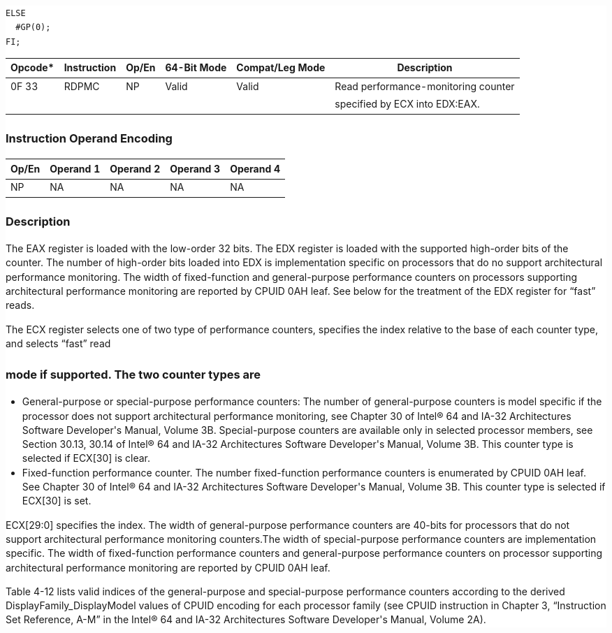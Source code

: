 ``` slim
ELSE
  #GP(0);
FI;

```

 Opcode\*| Instruction| Op/En| 64-Bit Mode| Compat/Leg Mode| Description                        
 ---  | --- | --- | --- | --- | ---
 0F 33  | RDPMC      | NP   | Valid      | Valid          | Read performance-monitoring counter
        |            |      |            |                | specified by ECX into EDX:EAX.     

### Instruction Operand Encoding
 Op/En| Operand 1| Operand 2| Operand 3| Operand 4
 ---  | --- | --- | --- | ---
 NP   | NA       | NA       | NA       | NA       

### Description
The EAX register is loaded with the low-order 32 bits. The EDX register is loaded
with the supported high-order bits of the counter. The number of high-order
bits loaded into EDX is implementation specific on processors that do no support
architectural performance monitoring. The width of fixed-function and general-purpose
performance counters on processors supporting architectural performance monitoring
are reported by CPUID 0AH leaf. See below for the treatment of the EDX register
for “fast” reads.

The ECX register selects one of two type of performance counters, specifies
the index relative to the base of each counter type, and selects “fast” read
### mode if supported. The two counter types are 

 - General-purpose or special-purpose performance counters: The number of general-purpose
counters is model specific if the processor does not support architectural performance
monitoring, see Chapter 30 of Intel® 64 and IA-32 Architectures Software Developer's
Manual, Volume 3B. Special-purpose counters are available only in selected processor
members, see Section 30.13, 30.14 of Intel® 64 and IA-32 Architectures Software
Developer's Manual, Volume 3B. This counter type is selected if ECX[30] is clear.
 - Fixed-function performance counter. The number fixed-function performance counters
is enumerated by CPUID 0AH leaf. See Chapter 30 of Intel® 64 and IA-32 Architectures
Software Developer's Manual, Volume 3B. This counter type is selected if ECX[30]
is set.

ECX[29:0] specifies the index. The width of general-purpose performance counters
are 40-bits for processors that do not support architectural performance monitoring
counters.The width of special-purpose performance counters are implementation
specific. The width of fixed-function performance counters and general-purpose
performance counters on processor supporting architectural performance monitoring
are reported by CPUID 0AH leaf.

Table 4-12 lists valid indices of the general-purpose and special-purpose performance
counters according to the derived DisplayFamily_DisplayModel values of CPUID
encoding for each processor family (see CPUID instruction in Chapter 3, “Instruction
Set Reference, A-M” in the Intel® 64 and IA-32 Architectures Software Developer's
Manual, Volume 2A).
